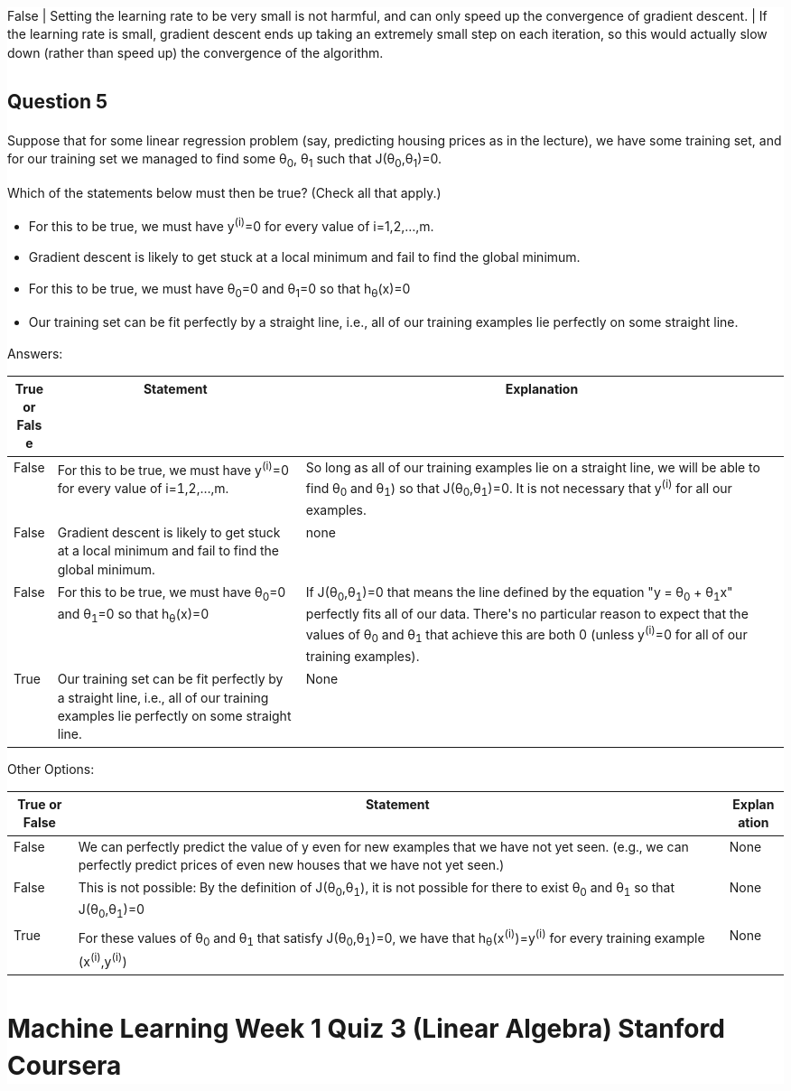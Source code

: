 False | Setting the learning rate to be very small is not harmful, and can only speed up the convergence of gradient descent. | If the learning rate is small, gradient descent ends up taking an extremely small step on each iteration, so this would actually slow down (rather than speed up) the convergence of the algorithm. 

Question 5
----------
Suppose that for some linear regression problem (say, predicting housing prices as in the lecture), we have some training set, and for our training set we managed to find some θ<sub>0</sub>, θ<sub>1</sub> such that J(θ<sub>0</sub>,θ<sub>1</sub>)=0.

Which of the statements below must then be true? (Check all that apply.)

* For this to be true, we must have y<sup>(i)</sup>=0 for every value of i=1,2,…,m.

* Gradient descent is likely to get stuck at a local minimum and fail to find the global minimum.

* For this to be true, we must have θ<sub>0</sub>=0 and θ<sub>1</sub>=0 so that h<sub>θ</sub>(x)=0

* Our training set can be fit perfectly by a straight line, i.e., all of our training examples lie perfectly on some straight line.

Answers: </br>

True or False | Statement | Explanation 
--- | --- | ---
False | For this to be true, we must have y<sup>(i)</sup>=0 for every value of i=1,2,…,m. | So long as all of our training examples lie on a straight line, we will be able to find θ<sub>0</sub> and θ<sub>1</sub>) so that J(θ<sub>0</sub>,θ<sub>1</sub>)=0. It is not necessary that y<sup>(i)</sup> for all our examples. 
False | Gradient descent is likely to get stuck at a local minimum and fail to find the global minimum. | none
False | For this to be true, we must have θ<sub>0</sub>=0 and θ<sub>1</sub>=0 so that h<sub>θ</sub>(x)=0 | If J(θ<sub>0</sub>,θ<sub>1</sub>)=0 that means the line defined by the equation "y = θ<sub>0</sub> + θ<sub>1</sub>x" perfectly fits all of our data. There's no particular reason to expect that the values of θ<sub>0</sub> and θ<sub>1</sub> that achieve this are both 0 (unless y<sup>(i)</sup>=0 for all of our training examples).
True | Our training set can be fit perfectly by a straight line, i.e., all of our training examples lie perfectly on some straight line. | None

Other Options: </br>

True or False | Statement | Explanation 
--- | --- | ---
False | We can perfectly predict the value of y even for new examples that we have not yet seen. (e.g., we can perfectly predict prices of even new houses that we have not yet seen.)  | None
False | This is not possible: By the definition of J(θ<sub>0</sub>,θ<sub>1</sub>), it is not possible for there to exist θ<sub>0</sub> and θ<sub>1</sub> so that J(θ<sub>0</sub>,θ<sub>1</sub>)=0 | None
True | For these values of θ<sub>0</sub> and θ<sub>1</sub> that satisfy J(θ<sub>0</sub>,θ<sub>1</sub>)=0, we have that h<sub>θ</sub>(x<sup>(i)</sup>)=y<sup>(i)</sup> for every training example (x<sup>(i)</sup>,y<sup>(i)</sup>) | None

# Machine Learning Week 1 Quiz 3 (Linear Algebra) Stanford Coursera
